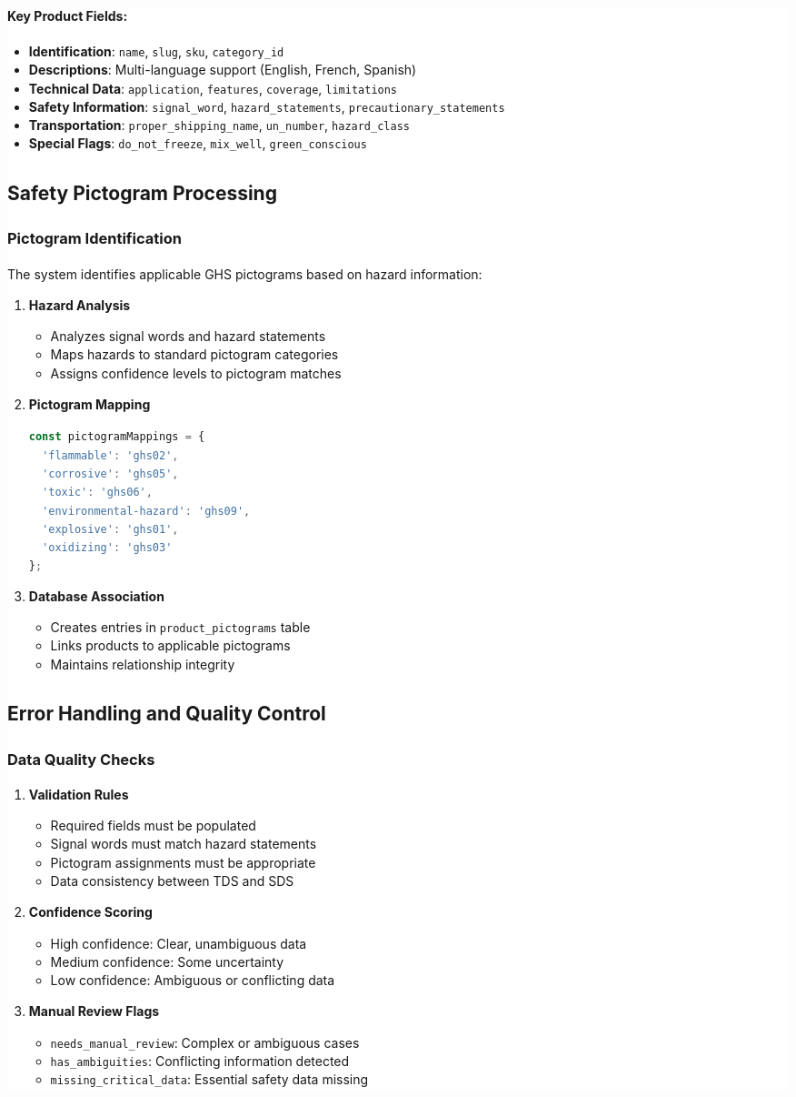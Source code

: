 #### Key Product Fields:

- **Identification**: `name`, `slug`, `sku`, `category_id`
- **Descriptions**: Multi-language support (English, French, Spanish)
- **Technical Data**: `application`, `features`, `coverage`, `limitations`
- **Safety Information**: `signal_word`, `hazard_statements`, `precautionary_statements`
- **Transportation**: `proper_shipping_name`, `un_number`, `hazard_class`
- **Special Flags**: `do_not_freeze`, `mix_well`, `green_conscious`

## Safety Pictogram Processing

### Pictogram Identification

The system identifies applicable GHS pictograms based on hazard information:

1. **Hazard Analysis**
   - Analyzes signal words and hazard statements
   - Maps hazards to standard pictogram categories
   - Assigns confidence levels to pictogram matches

2. **Pictogram Mapping**
   ```javascript
   const pictogramMappings = {
     'flammable': 'ghs02',
     'corrosive': 'ghs05', 
     'toxic': 'ghs06',
     'environmental-hazard': 'ghs09',
     'explosive': 'ghs01',
     'oxidizing': 'ghs03'
   };
   ```

3. **Database Association**
   - Creates entries in `product_pictograms` table
   - Links products to applicable pictograms
   - Maintains relationship integrity

## Error Handling and Quality Control

### Data Quality Checks

1. **Validation Rules**
   - Required fields must be populated
   - Signal words must match hazard statements
   - Pictogram assignments must be appropriate
   - Data consistency between TDS and SDS

2. **Confidence Scoring**
   - High confidence: Clear, unambiguous data
   - Medium confidence: Some uncertainty
   - Low confidence: Ambiguous or conflicting data

3. **Manual Review Flags**
   - `needs_manual_review`: Complex or ambiguous cases
   - `has_ambiguities`: Conflicting information detected
   - `missing_critical_data`: Essential safety data missing
